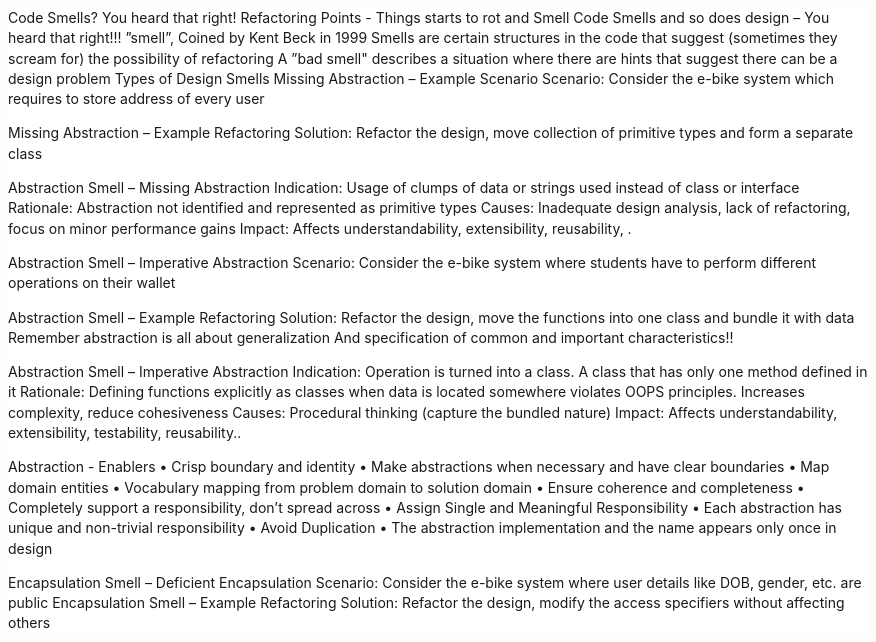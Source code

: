Code Smells? You heard that right!
Refactoring Points - Things starts to rot and Smell
Code Smells and so does design – You heard that right!!!
”smell”, Coined by Kent Beck in 1999
Smells are certain structures in the code that suggest (sometimes they scream for) the possibility of refactoring
A ”bad smell" describes a situation where there are hints that suggest there can be a design problem
Types of Design Smells
Missing Abstraction – Example Scenario
Scenario: Consider the e-bike system which requires to store address of every user

Missing Abstraction – Example Refactoring
Solution: Refactor the design, move collection of primitive types and form a separate class

Abstraction Smell – Missing Abstraction
Indication: Usage of clumps of data or strings used instead of class or interface
Rationale: Abstraction not identified and represented as primitive types
Causes: Inadequate design analysis, lack of refactoring, focus on minor performance gains
Impact: Affects understandability, extensibility, reusability, .

Abstraction Smell – Imperative Abstraction
Scenario: Consider the e-bike system where students have to perform different operations on their wallet

Abstraction Smell – Example Refactoring
Solution: Refactor the design, move the functions into one class and bundle it with data
Remember abstraction is all about generalization
And specification of common and important characteristics!!

Abstraction Smell – Imperative Abstraction
Indication: Operation is turned into a class. A class that has only one
method defined in it
Rationale: Defining functions explicitly as classes when data is located
somewhere violates OOPS principles. Increases complexity, reduce cohesiveness Causes: Procedural thinking (capture the bundled nature)
Impact: Affects understandability, extensibility, testability, reusability..

Abstraction - Enablers
• Crisp boundary and identity
• Make abstractions when necessary and have clear boundaries
• Map domain entities
• Vocabulary mapping from problem domain to solution domain
• Ensure coherence and completeness
• Completely support a responsibility, don’t spread across
• Assign Single and Meaningful Responsibility
• Each abstraction has unique and non-trivial responsibility
• Avoid Duplication
• The abstraction implementation and the name appears only once in design

Encapsulation Smell – Deficient Encapsulation
Scenario: Consider the e-bike system where user details like DOB, gender, etc. are public
Encapsulation Smell – Example Refactoring
Solution: Refactor the design, modify the access specifiers without affecting others

